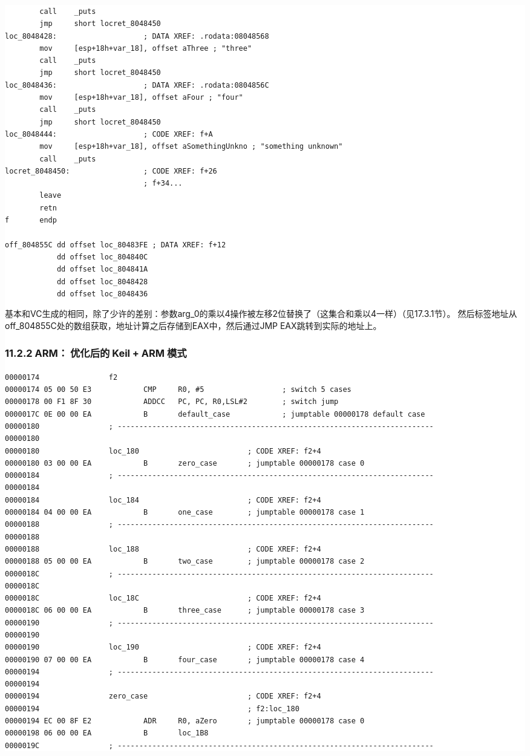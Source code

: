 ```
        call    _puts
        jmp     short locret_8048450
loc_8048428:                    ; DATA XREF: .rodata:08048568
        mov     [esp+18h+var_18], offset aThree ; "three"
        call    _puts
        jmp     short locret_8048450
loc_8048436:                    ; DATA XREF: .rodata:0804856C
        mov     [esp+18h+var_18], offset aFour ; "four"
        call    _puts
        jmp     short locret_8048450
loc_8048444:                    ; CODE XREF: f+A
        mov     [esp+18h+var_18], offset aSomethingUnkno ; "something unknown"
        call    _puts
locret_8048450:                 ; CODE XREF: f+26
                                ; f+34...
        leave
        retn
f       endp

off_804855C dd offset loc_80483FE ; DATA XREF: f+12
            dd offset loc_804840C
            dd offset loc_804841A
            dd offset loc_8048428
            dd offset loc_8048436

```

基本和VC生成的相同，除了少许的差别：参数arg_0的乘以4操作被左移2位替换了（这集合和乘以4一样）（见17.3.1节）。 然后标签地址从off_804855C处的数组获取，地址计算之后存储到EAX中，然后通过JMP EAX跳转到实际的地址上。

### 11.2.2 ARM： 优化后的 Keil + ARM 模式

```
00000174                f2
00000174 05 00 50 E3            CMP     R0, #5                  ; switch 5 cases
00000178 00 F1 8F 30            ADDCC   PC, PC, R0,LSL#2        ; switch jump
0000017C 0E 00 00 EA            B       default_case            ; jumptable 00000178 default case
00000180                ; -------------------------------------------------------------------------
00000180
00000180                loc_180                         ; CODE XREF: f2+4
00000180 03 00 00 EA            B       zero_case       ; jumptable 00000178 case 0
00000184                ; -------------------------------------------------------------------------
00000184
00000184                loc_184                         ; CODE XREF: f2+4
00000184 04 00 00 EA            B       one_case        ; jumptable 00000178 case 1
00000188                ; -------------------------------------------------------------------------
00000188
00000188                loc_188                         ; CODE XREF: f2+4
00000188 05 00 00 EA            B       two_case        ; jumptable 00000178 case 2
0000018C                ; -------------------------------------------------------------------------
0000018C
0000018C                loc_18C                         ; CODE XREF: f2+4
0000018C 06 00 00 EA            B       three_case      ; jumptable 00000178 case 3
00000190                ; -------------------------------------------------------------------------
00000190
00000190                loc_190                         ; CODE XREF: f2+4
00000190 07 00 00 EA            B       four_case       ; jumptable 00000178 case 4
00000194                ; -------------------------------------------------------------------------
00000194
00000194                zero_case                       ; CODE XREF: f2+4
00000194                                                ; f2:loc_180
00000194 EC 00 8F E2            ADR     R0, aZero       ; jumptable 00000178 case 0
00000198 06 00 00 EA            B       loc_1B8
0000019C                ; -------------------------------------------------------------------------
```